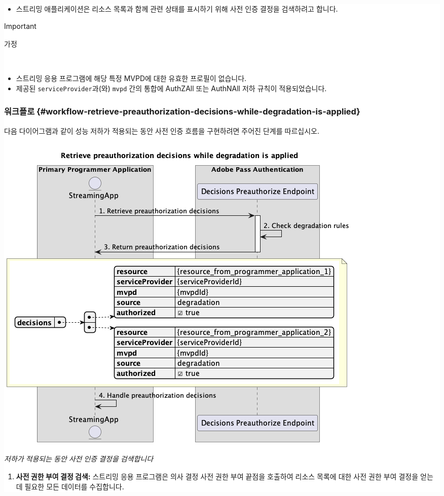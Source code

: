 * 스트리밍 애플리케이션은 리소스 목록과 함께 관련 상태를 표시하기 위해 사전 인증 결정을 검색하려고 합니다.

>[!IMPORTANT]
>
> 가정
>
> <br/>
> 
> * 스트리밍 응용 프로그램에 해당 특정 MVPD에 대한 유효한 프로필이 없습니다.
> * 제공된 `serviceProvider`과(와) `mvpd` 간의 통합에 AuthZAll 또는 AuthNAll 저하 규칙이 적용되었습니다.

### 워크플로 {#workflow-retrieve-preauthorization-decisions-while-degradation-is-applied}

다음 다이어그램과 같이 성능 저하가 적용되는 동안 사전 인증 흐름을 구현하려면 주어진 단계를 따르십시오.

![저하가 적용되는 동안 사전 인증 결정을 검색합니다](../../../assets/rest-api-v2/flows/degraded-access-flows/rest-api-v2-retrieve-preauthorization-decisions-while-degradation-is-applied-flow.png)

*저하가 적용되는 동안 사전 인증 결정을 검색합니다*

1. **사전 권한 부여 결정 검색:** 스트리밍 응용 프로그램은 의사 결정 사전 권한 부여 끝점을 호출하여 리소스 목록에 대한 사전 권한 부여 결정을 얻는 데 필요한 모든 데이터를 수집합니다.
